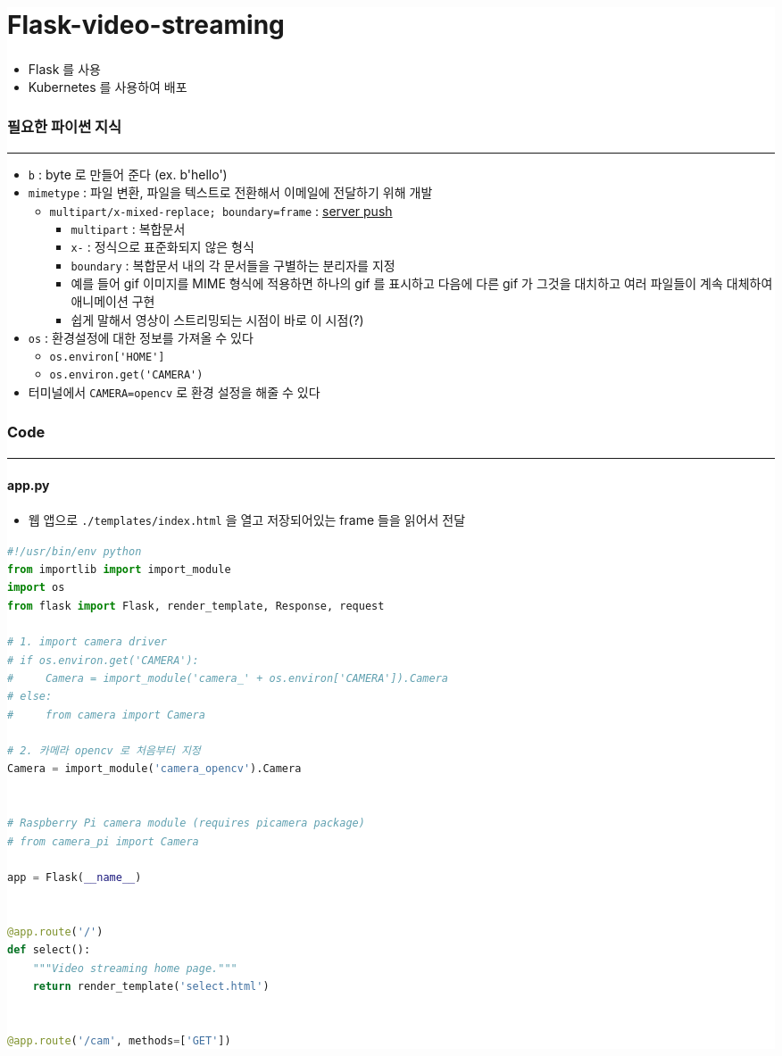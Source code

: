 # Flask-video-streaming

- Flask 를 사용
- Kubernetes 를 사용하여 배포





### 필요한 파이썬 지식

---

- `b` : byte 로 만들어 준다 (ex. b'hello')
- `mimetype` : 파일 변환, 파일을 텍스트로 전환해서 이메일에 전달하기 위해 개발
  - `multipart/x-mixed-replace; boundary=frame` : [server push](https://qaos.com/sections.php?op=viewarticle&artid=272)
    - `multipart` : 복합문서
    - `x-` : 정식으로 표준화되지 않은 형식
    - `boundary` : 복합문서 내의 각 문서들을 구별하는 분리자를 지정
    - 예를 들어 gif 이미지를 MIME 형식에 적용하면 하나의 gif 를 표시하고 다음에 다른 gif 가 그것을 대치하고 여러 파일들이 계속 대체하여 애니메이션 구현
    - 쉽게 말해서 영상이 스트리밍되는 시점이 바로 이 시점(?)
- `os` : 환경설정에 대한 정보를 가져올 수 있다
  - `os.environ['HOME']`
  - `os.environ.get('CAMERA')`
- 터미널에서 `CAMERA=opencv` 로 환경 설정을 해줄 수 있다





### Code

---

#### app.py

- 웹 앱으로 `./templates/index.html` 을 열고 저장되어있는 frame 들을 읽어서 전달

```python
#!/usr/bin/env python
from importlib import import_module
import os
from flask import Flask, render_template, Response, request

# 1. import camera driver
# if os.environ.get('CAMERA'):
#     Camera = import_module('camera_' + os.environ['CAMERA']).Camera
# else:
#     from camera import Camera

# 2. 카메라 opencv 로 처음부터 지정
Camera = import_module('camera_opencv').Camera


# Raspberry Pi camera module (requires picamera package)
# from camera_pi import Camera

app = Flask(__name__)


@app.route('/')
def select():
    """Video streaming home page."""
    return render_template('select.html')


@app.route('/cam', methods=['GET'])
```